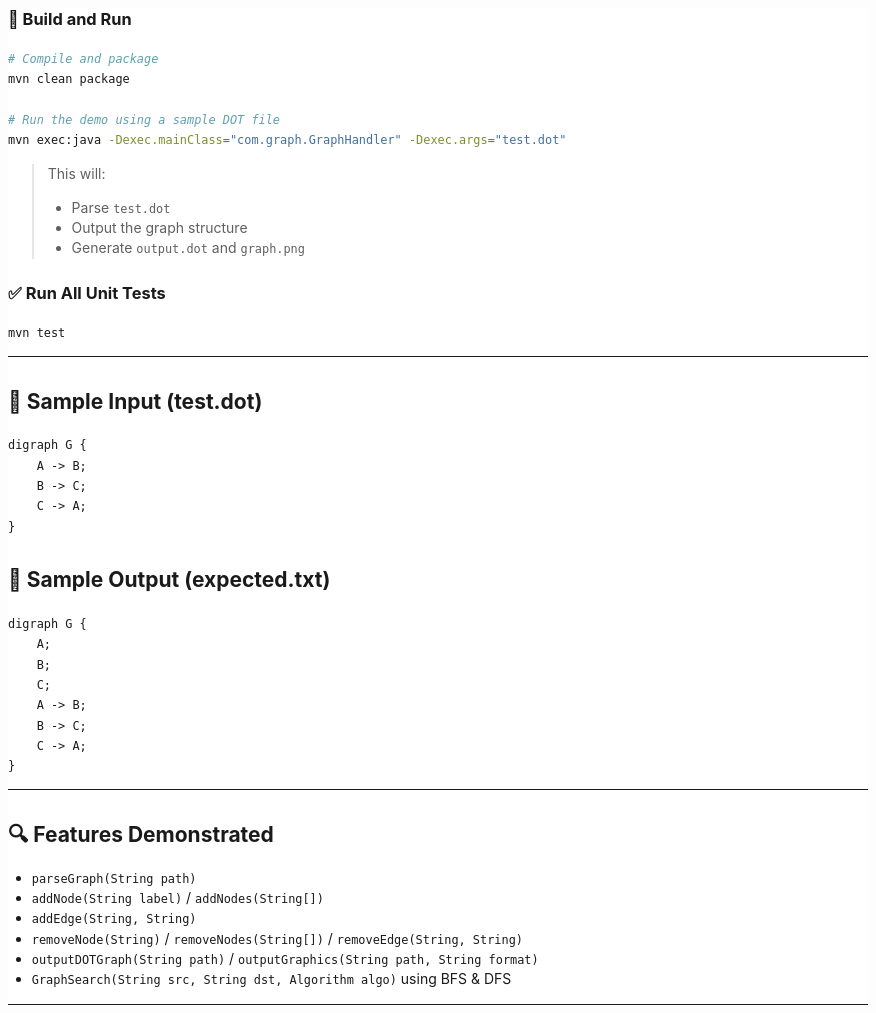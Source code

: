### 🚀 Build and Run
```bash
# Compile and package
mvn clean package

# Run the demo using a sample DOT file
mvn exec:java -Dexec.mainClass="com.graph.GraphHandler" -Dexec.args="test.dot"
```
> This will:
> - Parse `test.dot`
> - Output the graph structure
> - Generate `output.dot` and `graph.png`

### ✅ Run All Unit Tests
```bash
mvn test
```

---

## 🧪 Sample Input (test.dot)
```
digraph G {
    A -> B;
    B -> C;
    C -> A;
}
```

## 📄 Sample Output (expected.txt)
```
digraph G {
    A;
    B;
    C;
    A -> B;
    B -> C;
    C -> A;
}
```

---

## 🔍 Features Demonstrated
- `parseGraph(String path)`
- `addNode(String label)` / `addNodes(String[])`
- `addEdge(String, String)`
- `removeNode(String)` / `removeNodes(String[])` / `removeEdge(String, String)`
- `outputDOTGraph(String path)` / `outputGraphics(String path, String format)`
- `GraphSearch(String src, String dst, Algorithm algo)` using BFS & DFS

---